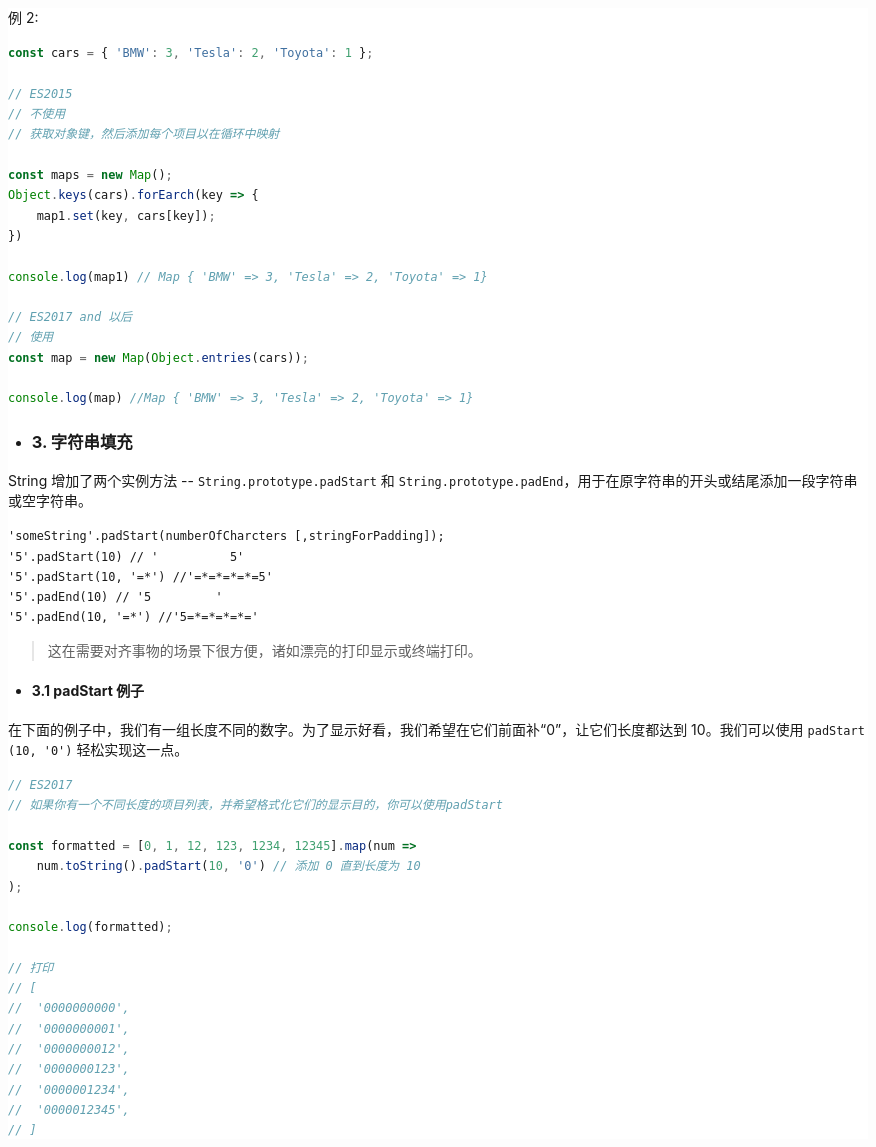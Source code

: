例 2:

```js
const cars = { 'BMW': 3, 'Tesla': 2, 'Toyota': 1 };

// ES2015
// 不使用
// 获取对象键，然后添加每个项目以在循环中映射

const maps = new Map();
Object.keys(cars).forEarch(key => {
	map1.set(key, cars[key]);
})

console.log(map1) // Map { 'BMW' => 3, 'Tesla' => 2, 'Toyota' => 1}

// ES2017 and 以后
// 使用
const map = new Map(Object.entries(cars));

console.log(map) //Map { 'BMW' => 3, 'Tesla' => 2, 'Toyota' => 1}


```

- ### 3. 字符串填充

String 增加了两个实例方法 -- `String.prototype.padStart` 和 `String.prototype.padEnd`，用于在原字符串的开头或结尾添加一段字符串或空字符串。

```ECMAScript
'someString'.padStart(numberOfCharcters [,stringForPadding]);
'5'.padStart(10) // '          5'
'5'.padStart(10, '=*') //'=*=*=*=*=5'
'5'.padEnd(10) // '5         '
'5'.padEnd(10, '=*') //'5=*=*=*=*='

```

> 这在需要对齐事物的场景下很方便，诸如漂亮的打印显示或终端打印。

- #### 3.1 padStart 例子

在下面的例子中，我们有一组长度不同的数字。为了显示好看，我们希望在它们前面补“0”，让它们长度都达到 10。我们可以使用 `padStart(10, '0')` 轻松实现这一点。

```js
// ES2017
// 如果你有一个不同长度的项目列表，并希望格式化它们的显示目的，你可以使用padStart

const formatted = [0, 1, 12, 123, 1234, 12345].map(num =>
	num.toString().padStart(10, '0') // 添加 0 直到长度为 10
);

console.log(formatted);

// 打印
// [
// 	'0000000000',
// 	'0000000001',
// 	'0000000012',
// 	'0000000123',
// 	'0000001234',
// 	'0000012345',
// ]

```
